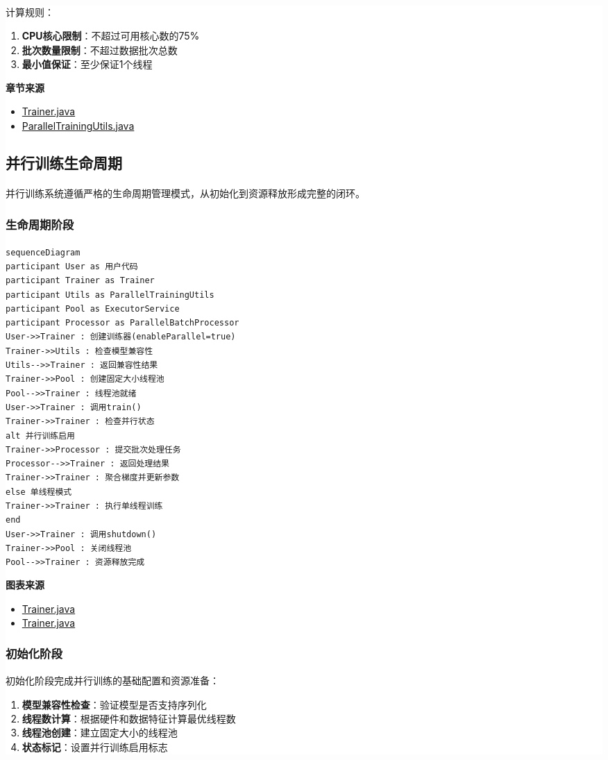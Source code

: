 计算规则：
1. **CPU核心限制**：不超过可用核心数的75%
2. **批次数量限制**：不超过数据批次总数
3. **最小值保证**：至少保证1个线程

**章节来源**
- [Trainer.java](file://tinyai-dl-ml/src/main/java/io/leavesfly/tinyai/ml/Trainer.java#L339-L414)
- [ParallelTrainingUtils.java](file://tinyai-dl-ml/src/main/java/io/leavesfly/tinyai/ml/parallel/ParallelTrainingUtils.java#L79-L85)

## 并行训练生命周期

并行训练系统遵循严格的生命周期管理模式，从初始化到资源释放形成完整的闭环。

### 生命周期阶段

```mermaid
sequenceDiagram
participant User as 用户代码
participant Trainer as Trainer
participant Utils as ParallelTrainingUtils
participant Pool as ExecutorService
participant Processor as ParallelBatchProcessor
User->>Trainer : 创建训练器(enableParallel=true)
Trainer->>Utils : 检查模型兼容性
Utils-->>Trainer : 返回兼容性结果
Trainer->>Pool : 创建固定大小线程池
Pool-->>Trainer : 线程池就绪
User->>Trainer : 调用train()
Trainer->>Trainer : 检查并行状态
alt 并行训练启用
Trainer->>Processor : 提交批次处理任务
Processor-->>Trainer : 返回处理结果
Trainer->>Trainer : 聚合梯度并更新参数
else 单线程模式
Trainer->>Trainer : 执行单线程训练
end
User->>Trainer : 调用shutdown()
Trainer->>Pool : 关闭线程池
Pool-->>Trainer : 资源释放完成
```

**图表来源**
- [Trainer.java](file://tinyai-dl-ml/src/main/java/io/leavesfly/tinyai/ml/Trainer.java#L92-L125)
- [Trainer.java](file://tinyai-dl-ml/src/main/java/io/leavesfly/tinyai/ml/Trainer.java#L127-L200)

### 初始化阶段

初始化阶段完成并行训练的基础配置和资源准备：

1. **模型兼容性检查**：验证模型是否支持序列化
2. **线程数计算**：根据硬件和数据特征计算最优线程数
3. **线程池创建**：建立固定大小的线程池
4. **状态标记**：设置并行训练启用标志
